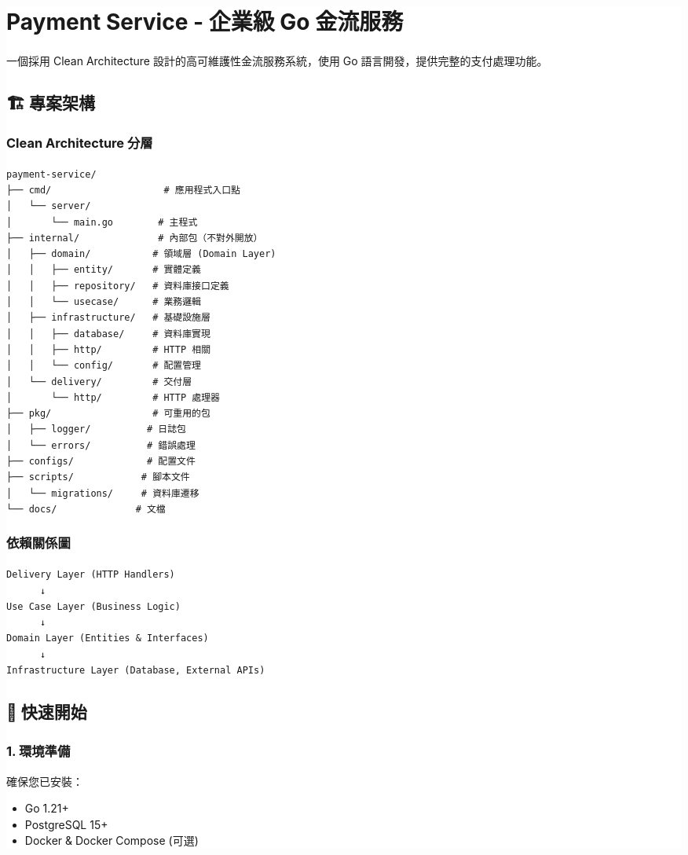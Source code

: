 # Payment Service - 企業級 Go 金流服務

一個採用 Clean Architecture 設計的高可維護性金流服務系統，使用 Go 語言開發，提供完整的支付處理功能。

## 🏗️ 專案架構

### Clean Architecture 分層

```
payment-service/
├── cmd/                    # 應用程式入口點
│   └── server/
│       └── main.go        # 主程式
├── internal/              # 內部包（不對外開放）
│   ├── domain/           # 領域層 (Domain Layer)
│   │   ├── entity/       # 實體定義
│   │   ├── repository/   # 資料庫接口定義
│   │   └── usecase/      # 業務邏輯
│   ├── infrastructure/   # 基礎設施層
│   │   ├── database/     # 資料庫實現
│   │   ├── http/         # HTTP 相關
│   │   └── config/       # 配置管理
│   └── delivery/         # 交付層
│       └── http/         # HTTP 處理器
├── pkg/                  # 可重用的包
│   ├── logger/          # 日誌包
│   └── errors/          # 錯誤處理
├── configs/             # 配置文件
├── scripts/            # 腳本文件
│   └── migrations/     # 資料庫遷移
└── docs/              # 文檔
```

### 依賴關係圖

```
Delivery Layer (HTTP Handlers)
      ↓
Use Case Layer (Business Logic)
      ↓
Domain Layer (Entities & Interfaces)
      ↓
Infrastructure Layer (Database, External APIs)
```

## 🚀 快速開始

### 1. 環境準備

確保您已安裝：
- Go 1.21+
- PostgreSQL 15+
- Docker & Docker Compose (可選)
